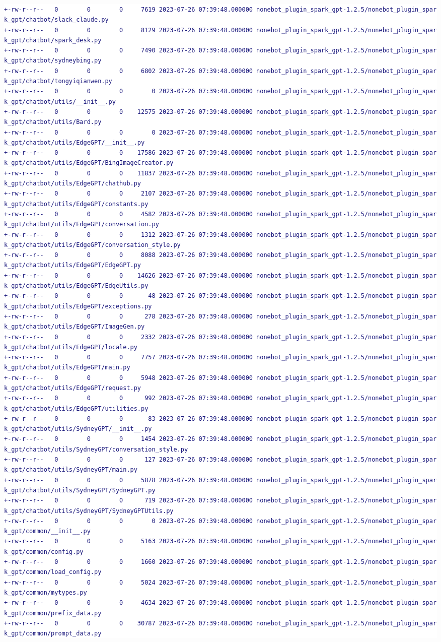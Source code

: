```diff
+-rw-r--r--   0        0        0     7619 2023-07-26 07:39:48.000000 nonebot_plugin_spark_gpt-1.2.5/nonebot_plugin_spark_gpt/chatbot/slack_claude.py
+-rw-r--r--   0        0        0     8129 2023-07-26 07:39:48.000000 nonebot_plugin_spark_gpt-1.2.5/nonebot_plugin_spark_gpt/chatbot/spark_desk.py
+-rw-r--r--   0        0        0     7490 2023-07-26 07:39:48.000000 nonebot_plugin_spark_gpt-1.2.5/nonebot_plugin_spark_gpt/chatbot/sydneybing.py
+-rw-r--r--   0        0        0     6802 2023-07-26 07:39:48.000000 nonebot_plugin_spark_gpt-1.2.5/nonebot_plugin_spark_gpt/chatbot/tongyiqianwen.py
+-rw-r--r--   0        0        0        0 2023-07-26 07:39:48.000000 nonebot_plugin_spark_gpt-1.2.5/nonebot_plugin_spark_gpt/chatbot/utils/__init__.py
+-rw-r--r--   0        0        0    12575 2023-07-26 07:39:48.000000 nonebot_plugin_spark_gpt-1.2.5/nonebot_plugin_spark_gpt/chatbot/utils/Bard.py
+-rw-r--r--   0        0        0        0 2023-07-26 07:39:48.000000 nonebot_plugin_spark_gpt-1.2.5/nonebot_plugin_spark_gpt/chatbot/utils/EdgeGPT/__init__.py
+-rw-r--r--   0        0        0    17586 2023-07-26 07:39:48.000000 nonebot_plugin_spark_gpt-1.2.5/nonebot_plugin_spark_gpt/chatbot/utils/EdgeGPT/BingImageCreator.py
+-rw-r--r--   0        0        0    11837 2023-07-26 07:39:48.000000 nonebot_plugin_spark_gpt-1.2.5/nonebot_plugin_spark_gpt/chatbot/utils/EdgeGPT/chathub.py
+-rw-r--r--   0        0        0     2107 2023-07-26 07:39:48.000000 nonebot_plugin_spark_gpt-1.2.5/nonebot_plugin_spark_gpt/chatbot/utils/EdgeGPT/constants.py
+-rw-r--r--   0        0        0     4582 2023-07-26 07:39:48.000000 nonebot_plugin_spark_gpt-1.2.5/nonebot_plugin_spark_gpt/chatbot/utils/EdgeGPT/conversation.py
+-rw-r--r--   0        0        0     1312 2023-07-26 07:39:48.000000 nonebot_plugin_spark_gpt-1.2.5/nonebot_plugin_spark_gpt/chatbot/utils/EdgeGPT/conversation_style.py
+-rw-r--r--   0        0        0     8088 2023-07-26 07:39:48.000000 nonebot_plugin_spark_gpt-1.2.5/nonebot_plugin_spark_gpt/chatbot/utils/EdgeGPT/EdgeGPT.py
+-rw-r--r--   0        0        0    14626 2023-07-26 07:39:48.000000 nonebot_plugin_spark_gpt-1.2.5/nonebot_plugin_spark_gpt/chatbot/utils/EdgeGPT/EdgeUtils.py
+-rw-r--r--   0        0        0       48 2023-07-26 07:39:48.000000 nonebot_plugin_spark_gpt-1.2.5/nonebot_plugin_spark_gpt/chatbot/utils/EdgeGPT/exceptions.py
+-rw-r--r--   0        0        0      278 2023-07-26 07:39:48.000000 nonebot_plugin_spark_gpt-1.2.5/nonebot_plugin_spark_gpt/chatbot/utils/EdgeGPT/ImageGen.py
+-rw-r--r--   0        0        0     2332 2023-07-26 07:39:48.000000 nonebot_plugin_spark_gpt-1.2.5/nonebot_plugin_spark_gpt/chatbot/utils/EdgeGPT/locale.py
+-rw-r--r--   0        0        0     7757 2023-07-26 07:39:48.000000 nonebot_plugin_spark_gpt-1.2.5/nonebot_plugin_spark_gpt/chatbot/utils/EdgeGPT/main.py
+-rw-r--r--   0        0        0     5948 2023-07-26 07:39:48.000000 nonebot_plugin_spark_gpt-1.2.5/nonebot_plugin_spark_gpt/chatbot/utils/EdgeGPT/request.py
+-rw-r--r--   0        0        0      992 2023-07-26 07:39:48.000000 nonebot_plugin_spark_gpt-1.2.5/nonebot_plugin_spark_gpt/chatbot/utils/EdgeGPT/utilities.py
+-rw-r--r--   0        0        0       83 2023-07-26 07:39:48.000000 nonebot_plugin_spark_gpt-1.2.5/nonebot_plugin_spark_gpt/chatbot/utils/SydneyGPT/__init__.py
+-rw-r--r--   0        0        0     1454 2023-07-26 07:39:48.000000 nonebot_plugin_spark_gpt-1.2.5/nonebot_plugin_spark_gpt/chatbot/utils/SydneyGPT/conversation_style.py
+-rw-r--r--   0        0        0      127 2023-07-26 07:39:48.000000 nonebot_plugin_spark_gpt-1.2.5/nonebot_plugin_spark_gpt/chatbot/utils/SydneyGPT/main.py
+-rw-r--r--   0        0        0     5878 2023-07-26 07:39:48.000000 nonebot_plugin_spark_gpt-1.2.5/nonebot_plugin_spark_gpt/chatbot/utils/SydneyGPT/SydneyGPT.py
+-rw-r--r--   0        0        0      719 2023-07-26 07:39:48.000000 nonebot_plugin_spark_gpt-1.2.5/nonebot_plugin_spark_gpt/chatbot/utils/SydneyGPT/SydneyGPTUtils.py
+-rw-r--r--   0        0        0        0 2023-07-26 07:39:48.000000 nonebot_plugin_spark_gpt-1.2.5/nonebot_plugin_spark_gpt/common/__init__.py
+-rw-r--r--   0        0        0     5163 2023-07-26 07:39:48.000000 nonebot_plugin_spark_gpt-1.2.5/nonebot_plugin_spark_gpt/common/config.py
+-rw-r--r--   0        0        0     1660 2023-07-26 07:39:48.000000 nonebot_plugin_spark_gpt-1.2.5/nonebot_plugin_spark_gpt/common/load_config.py
+-rw-r--r--   0        0        0     5024 2023-07-26 07:39:48.000000 nonebot_plugin_spark_gpt-1.2.5/nonebot_plugin_spark_gpt/common/mytypes.py
+-rw-r--r--   0        0        0     4634 2023-07-26 07:39:48.000000 nonebot_plugin_spark_gpt-1.2.5/nonebot_plugin_spark_gpt/common/prefix_data.py
+-rw-r--r--   0        0        0    30787 2023-07-26 07:39:48.000000 nonebot_plugin_spark_gpt-1.2.5/nonebot_plugin_spark_gpt/common/prompt_data.py
```